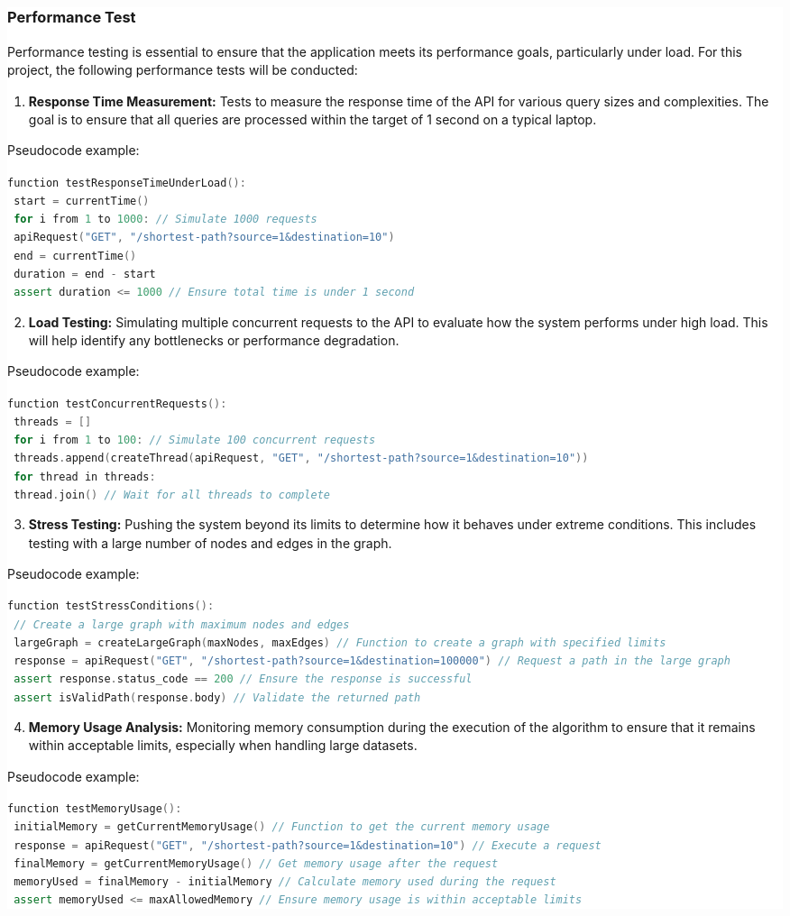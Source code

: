 ### Performance Test

Performance testing is essential to ensure that the application meets its performance goals, particularly under load. For this project, the following performance tests will be conducted:

1. **Response Time Measurement:** Tests to measure the response time of the API for various query sizes and complexities. The goal is to ensure that all queries are processed within the target of 1 second on a typical laptop.

Pseudocode example:

```c++
function testResponseTimeUnderLoad():
 start = currentTime()
 for i from 1 to 1000: // Simulate 1000 requests
 apiRequest("GET", "/shortest-path?source=1&destination=10")
 end = currentTime()
 duration = end - start
 assert duration <= 1000 // Ensure total time is under 1 second
```

2. **Load Testing:** Simulating multiple concurrent requests to the API to evaluate how the system performs under high load. This will help identify any bottlenecks or performance degradation.

Pseudocode example:

```c++
function testConcurrentRequests():
 threads = []
 for i from 1 to 100: // Simulate 100 concurrent requests
 threads.append(createThread(apiRequest, "GET", "/shortest-path?source=1&destination=10"))
 for thread in threads:
 thread.join() // Wait for all threads to complete
```

3. **Stress Testing:** Pushing the system beyond its limits to determine how it behaves under extreme conditions. This includes testing with a large number of nodes and edges in the graph.

Pseudocode example:

```c++
function testStressConditions():
 // Create a large graph with maximum nodes and edges
 largeGraph = createLargeGraph(maxNodes, maxEdges) // Function to create a graph with specified limits
 response = apiRequest("GET", "/shortest-path?source=1&destination=100000") // Request a path in the large graph
 assert response.status_code == 200 // Ensure the response is successful
 assert isValidPath(response.body) // Validate the returned path
```

4. **Memory Usage Analysis:** Monitoring memory consumption during the execution of the algorithm to ensure that it remains within acceptable limits, especially when handling large datasets.

Pseudocode example:

```c++
function testMemoryUsage():
 initialMemory = getCurrentMemoryUsage() // Function to get the current memory usage
 response = apiRequest("GET", "/shortest-path?source=1&destination=10") // Execute a request
 finalMemory = getCurrentMemoryUsage() // Get memory usage after the request
 memoryUsed = finalMemory - initialMemory // Calculate memory used during the request
 assert memoryUsed <= maxAllowedMemory // Ensure memory usage is within acceptable limits
```
